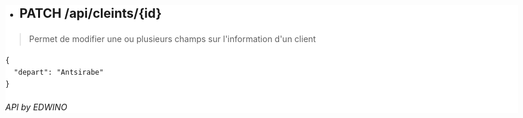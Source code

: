 * ## PATCH /api/cleints/{id}
> Permet de modifier une ou plusieurs champs sur l'information d'un client
~~~
{
  "depart": "Antsirabe"
}
~~~


###### API by EDWINO
 
